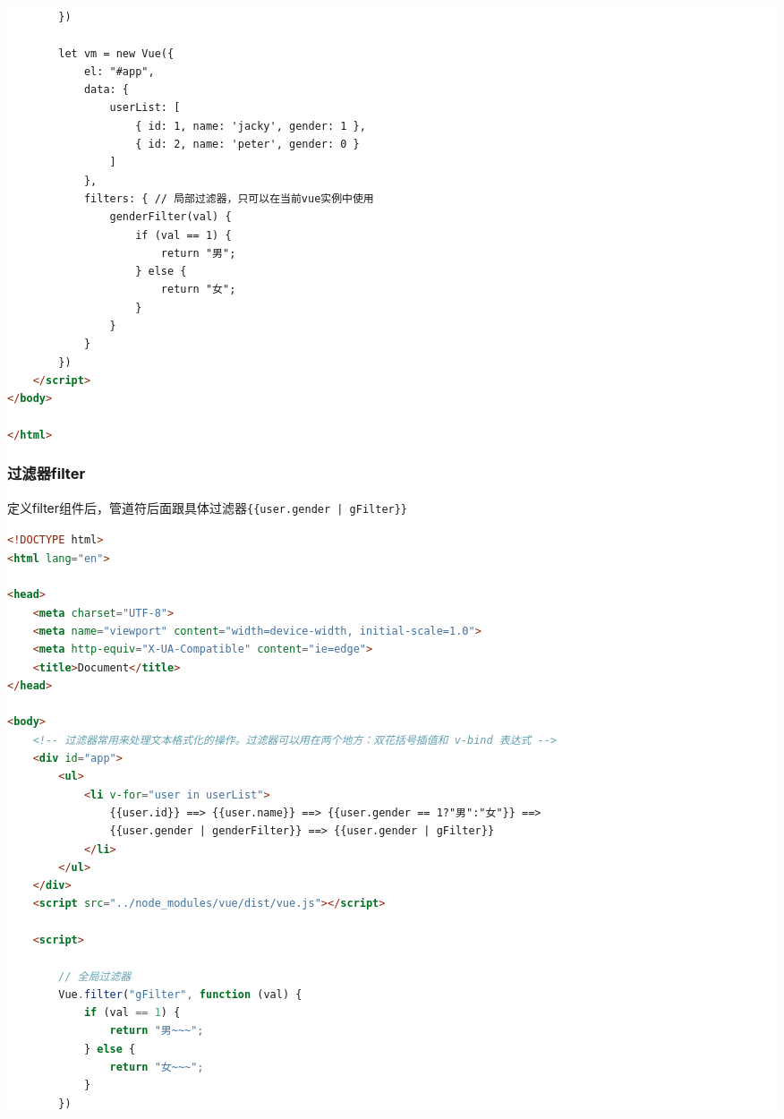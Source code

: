 ```html
        })

        let vm = new Vue({
            el: "#app",
            data: {
                userList: [
                    { id: 1, name: 'jacky', gender: 1 },
                    { id: 2, name: 'peter', gender: 0 }
                ]
            },
            filters: { // 局部过滤器，只可以在当前vue实例中使用
                genderFilter(val) {
                    if (val == 1) {
                        return "男";
                    } else {
                        return "女";
                    }
                }
            }
        })
    </script>
</body>

</html>

```

### 过滤器filter

定义filter组件后，管道符后面跟具体过滤器`{{user.gender | gFilter}}`

```html
<!DOCTYPE html>
<html lang="en">

<head>
    <meta charset="UTF-8">
    <meta name="viewport" content="width=device-width, initial-scale=1.0">
    <meta http-equiv="X-UA-Compatible" content="ie=edge">
    <title>Document</title>
</head>

<body>
    <!-- 过滤器常用来处理文本格式化的操作。过滤器可以用在两个地方：双花括号插值和 v-bind 表达式 -->
    <div id="app">
        <ul>
            <li v-for="user in userList">
                {{user.id}} ==> {{user.name}} ==> {{user.gender == 1?"男":"女"}} ==>
                {{user.gender | genderFilter}} ==> {{user.gender | gFilter}}
            </li>
        </ul>
    </div>
    <script src="../node_modules/vue/dist/vue.js"></script>

    <script>

        // 全局过滤器
        Vue.filter("gFilter", function (val) {
            if (val == 1) {
                return "男~~~";
            } else {
                return "女~~~";
            }
        })
```